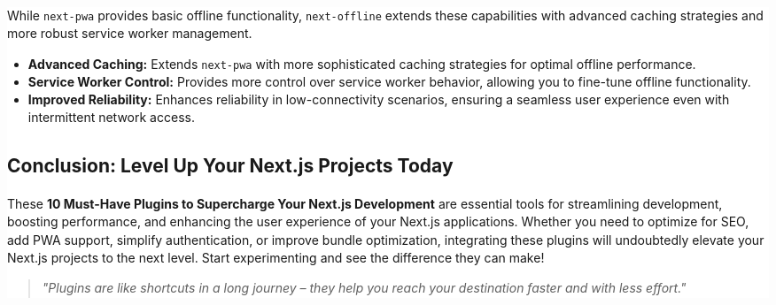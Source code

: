 While `next-pwa` provides basic offline functionality, `next-offline` extends these capabilities with advanced caching strategies and more robust service worker management.

- **Advanced Caching:** Extends `next-pwa` with more sophisticated caching strategies for optimal offline performance.
- **Service Worker Control:** Provides more control over service worker behavior, allowing you to fine-tune offline functionality.
- **Improved Reliability:** Enhances reliability in low-connectivity scenarios, ensuring a seamless user experience even with intermittent network access.

## Conclusion: Level Up Your Next.js Projects Today

These **10 Must-Have Plugins to Supercharge Your Next.js Development** are essential tools for streamlining development, boosting performance, and enhancing the user experience of your Next.js applications. Whether you need to optimize for SEO, add PWA support, simplify authentication, or improve bundle optimization, integrating these plugins will undoubtedly elevate your Next.js projects to the next level. Start experimenting and see the difference they can make!

> _"Plugins are like shortcuts in a long journey – they help you reach your destination faster and with less effort."_

